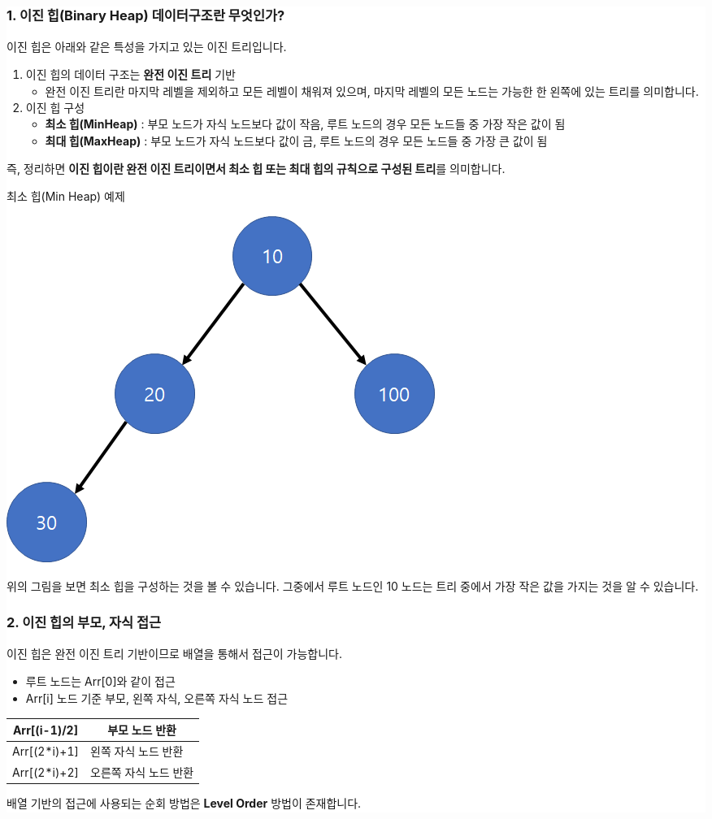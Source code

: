 ### 1\. 이진 힙(Binary Heap) 데이터구조란 무엇인가?

이진 힙은 아래와 같은 특성을 가지고 있는 이진 트리입니다.

1.  이진 힙의 데이터 구조는 **완전 이진 트리** 기반
    -   완전 이진 트리란 마지막 레벨을 제외하고 모든 레벨이 채워져 있으며, 마지막 레벨의 모든 노드는 가능한 한 왼쪽에 있는 트리를 의미합니다.
2.  이진 힙 구성
    -   **최소 힙(MinHeap)** : 부모 노드가 자식 노드보다 값이 작음, 루트 노드의 경우 모든 노드들 중 가장 작은 값이 됨
    -   **최대 힙(MaxHeap)** : 부모 노드가 자식 노드보다 값이 금, 루트 노드의 경우 모든 노드들 중 가장 큰 값이 됨

즉, 정리하면 **이진 힙이란 완전 이진 트리이면서 최소 힙 또는 최대 힙의 규칙으로 구성된 트리**를 의미합니다.

최소 힙(Min Heap) 예제

![](https://github.com/yonghwankim-dev/DataStruct/blob/main/Heap/img/%231%20%EC%9D%B4%EC%A7%84%20%ED%9E%99(Binary%20Heap)%20%EC%86%8C%EA%B0%9C/01_binaryHeap.png)

위의 그림을 보면 최소 힙을 구성하는 것을 볼 수 있습니다. 그중에서 루트 노드인 10 노드는 트리 중에서 가장 작은 값을 가지는 것을 알 수 있습니다.

### 2\. 이진 힙의 부모, 자식 접근

이진 힙은 완전 이진 트리 기반이므로 배열을 통해서 접근이 가능합니다.

-   루트 노드는 Arr\[0\]와 같이 접근
-   Arr\[i\] 노드 기준 부모, 왼쪽 자식, 오른쪽 자식 노드 접근

| Arr\[(i-1)/2\] | 부모 노드 반환 |
| --- | --- |
| Arr\[(2\*i)+1\] | 왼쪽 자식 노드 반환 |
| Arr\[(2\*i)+2\] | 오른쪽 자식 노드 반환 |

배열 기반의 접근에 사용되는 순회 방법은 **Level Order** 방법이 존재합니다.
